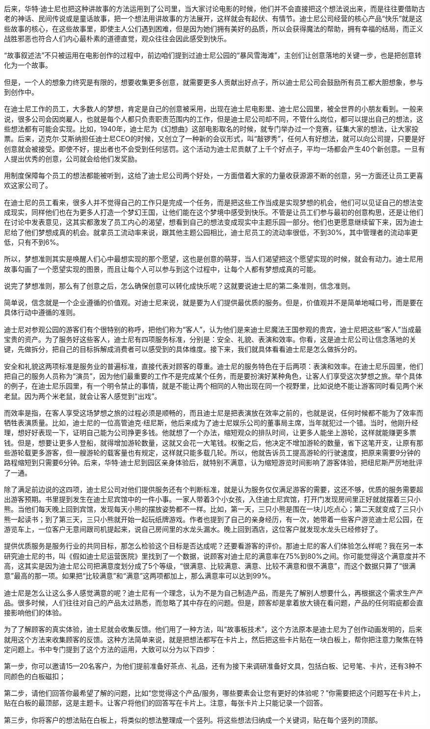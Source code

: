 后来，华特·迪士尼也把这种讲故事的方法运用到了公司里，当大家讨论电影的时候，他们并不会直接把这个想法说出来，而是往往要借助古老的神话、民间传说或是童话故事，把一个想法用讲故事的方法展开，这样就会有起伏、有情节。迪士尼公司经营的核心产品“快乐”就是这些故事的核心，在这些故事里，即使主人公们遇到困难，但是因为她们拥有美好的品质，所以会获得魔法的帮助，拥有幸福的结局，而正义战胜邪恶也符合人们内心最朴素的道德直觉，观众往往会因此感受到快乐。

“故事叙述法”不只被运用在电影创作的过程中，前边咱们提到过迪士尼公园的“暴风雪海滩”，主创们让创意落地的关键一步，也是把创意转化为一个故事。

但是，一个人的想象力终究是有限的，想要收集更多创意，就需要更多人贡献出好点子，所以迪士尼公司会鼓励所有员工都大胆想象，参与到创作中。

在迪士尼工作的员工，大多数人的梦想，肯定是自己的创意被采用，出现在迪士尼电影里、迪士尼公园里，被全世界的小朋友看到。一般来说，很多公司会因岗雇人，也就是每个人都只负责职责范围内的工作，但是迪士尼公司却不同，不管什么岗位，都可以提出自己的想法，这些想法都有可能会实现。比如，1940年，迪士尼为《幻想曲》这部电影取名的时候，就专门举办过一个竞赛，征集大家的想法，让大家投票。后来，迈克尔·艾斯纳担任迪士尼CEO的时候，又创立了一种新的会议形式，叫“敲锣秀”，任何人有好想法，就可以向公司提，只要是好创意就会被接受。即使不好，提出者也不会受到任何惩罚。这个活动为迪士尼贡献了上千个好点子，平均一场都会产生40个新创意。一旦有人提出优秀的创意，公司就会给他们发奖励。

用制度保障每个员工的想法都能被听到，这给了迪士尼公司两个好处，一方面借着大家的力量收获源源不断的创意，另一方面还让员工更喜欢这家公司了。

在迪士尼的员工看来，很多人并不觉得自己的工作只是完成一个任务，而是把这些工作当成是实现梦想的机会，他们可以见证自己的想法变成现实，同样他们也在为更多人打造一个梦幻王国，让他们能在这个梦境中感受到快乐。不管是让员工们参与最初的创意构思，还是让他们在讨论中发表意见，这其实都激发了员工内心的渴望，想看到自己的想法变成现实中主题乐园一部分。他们也更愿意继续留下来，因为迪士尼给了他们梦想成真的机会。就拿员工流动率来说，跟其他主题公园相比，迪士尼员工的流动率很低，不到30%，其中管理者的流动率更低，只有不到6%。

所以，梦想准则其实是唤醒人们心中最想实现的那个愿望，这也是创意的萌芽，当人们渴望把这个愿望实现的时候，就会有动力。迪士尼用故事勾画了一个愿望实现的图景，而且让每个人可以参与到这个过程中，让每个人都有梦想成真的可能。



说完了梦想准则，那么有了创意之后，怎么确保创意可以转化成快乐呢？这就要说迪士尼的第二条准则，信念准则。

简单说，信念就是一个企业遵循的价值观。对迪士尼来说，就是要为人们提供最优质的服务。但是，价值观并不是简单地喊口号，而是要在具体行动中遵循的准则。

迪士尼对参观公园的游客们有个很特别的称呼，把他们称为“客人”，认为他们是来迪士尼魔法王国参观的贵宾，迪士尼把这些“客人”当成最宝贵的资产。为了服务好这些客人，迪士尼有四项服务标准，分别是：安全、礼貌、表演和效率。你看，这是迪士尼公司让信念落地的关键，先做拆分，把自己的目标拆解成消费者可以感受到的具体维度。接下来，我们就具体看看迪士尼是怎么做拆分的。

安全和礼貌这两项标准是服务业的普遍标准，直接代表对顾客的尊重。迪士尼的服务特色在于后两项：表演和效率。在迪士尼乐园里，他们把自己的服务人员称为“演员”，因为他们最重要的工作不是完成某个任务，而是要扮演好某种角色，让客人们享受这次梦想之旅。举个具体的例子，在迪士尼乐园里，有一个明令禁止的事情，就是不能让两个相同的人物出现在同一个视野里，比如说绝不能让游客同时看见两个米老鼠。因为两个米老鼠，就会让客人感觉到“出戏”。

而效率是指，在客人享受这场梦想之旅的过程必须是顺畅的，而且迪士尼是把表演放在效率之前的，也就是说，任何时候都不能为了效率而牺牲表演质量。比如，迪士尼的一位高管迪克·纽尼斯，他后来成为了迪士尼娱乐公司的董事局主席，当年就犯过一个错。当时，他刚升经理，想好好表现一下，证明自己能为公司挣更多钱。他就想了一个办法，缩短观众的排队时间，让更多人能坐上游轮，这样就能赚更多票钱。但是，想要让更多人登船，就得增加游轮数量，这就又会花一大笔钱。权衡之后，他决定不增加游轮的数量，省下这笔开支，让原有那些游轮载更多游客，但一艘游轮的载客量也有规定，这样就只能多载几轮。所以，他就告诉员工提高游轮的行驶速度，把原来需要9分钟的路程缩短到只需要6分钟。后来，华特·迪士尼到园区亲身体验后，就特别不满意，认为缩短游览时间影响了游客体验，把纽尼斯严厉地批评了一通。

除了满足前边说的这四项，迪士尼公司对他们提供服务还有个判断标准，就是认为服务仅仅满足游客的需要，这还不够，优质的服务需要超出游客预期。书里提到发生在迪士尼宾馆中的一件小事。一家人带着3个小女孩，入住迪士尼宾馆，打开门发现房间里正好就就摆着三只小熊。当他们每天晚上回到宾馆，发现每天小熊的摆放姿势都不一样。比如，第一天，三只小熊是围在一块儿吃点心；第二天就变成了三只小熊一起读书；到了第三天，三只小熊就开始一起玩纸牌游戏。作者也提到了自己的亲身经历，有一次，她带着一些客户游览迪士尼公园，在游览车上，一位客户无意间跟司机提起来，说自己房间里的水龙头漏水。晚上回到酒店，这位客户就发现水龙头已经修好了。

提供优质服务是服务行业的共同目标，那怎么检验这个目标是否达成呢？还要看游客的评价。那迪士尼的客人们体验怎么样呢？我在另一本研究迪士尼的书，叫《假如迪士尼运营医院》里找到了一个数据，说顾客对迪士尼的满意率在75%到80%之间。你可能觉得这个满意度并不高，这其实是因为迪士尼公司把满意度划分成了5个等级，“很满意、比较满意、满意、比较不满意和很不满意”，而这个数据只算了“很满意”最高的那一项。如果把“比较满意”和“满意”这两项都加上，那么满意率可以达到99%。

迪士尼是怎么让这么多人感觉满意的呢？迪士尼有一个理念，认为不是为自己制造产品，而是先了解别人想要什么，再根据这个需求生产产品。很多时候，人们往往对自己的产品太过熟悉，而忽略了其中存在的问题。但是，顾客却是拿着放大镜在看问题，产品的任何瑕疵都会直接影响他们的体验。

为了了解顾客的真实体验，迪士尼就会收集反馈。他们用了一种方法，叫“故事板技术”，这个方法原本是迪士尼为了创作动画发明的，后来就用这个方法来收集顾客的反馈。这种方法简单来说，就是把想法都写在卡片上，然后把这些卡片贴在一块白板上，帮你把注意力聚焦在特定问题上。书中专门提到了这个方法的运用，大致可以分为以下四步：

第一步，你可以邀请15—20名客户，为他们提前准备好茶点、礼品，还有为接下来调研准备好文具，包括白板、记号笔、卡片，还有3种不同颜色的白板磁扣；

第二步，请他们回答你最希望了解的问题，比如“您觉得这个产品/服务，哪些要素会让您有更好的体验呢？”你需要把这个问题写在卡片上，贴在白板的最顶部，这是主题卡。让客户将他们的回答写在卡片上。注意，每张卡片上只能记录一个回答。

第三步，你将客户的想法贴在白板上，将类似的想法整理成一个竖列。将这些想法归纳成一个关键词，贴在每个竖列的顶部。
